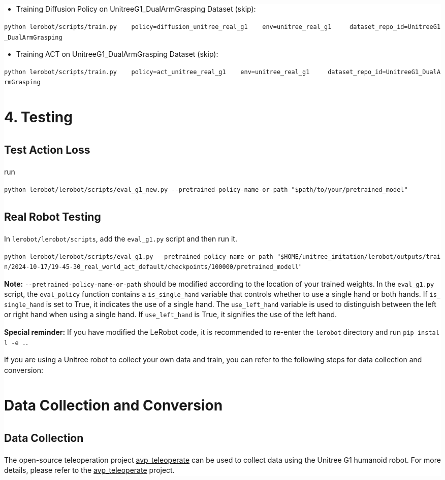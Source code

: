 - Training Diffusion Policy on UnitreeG1_DualArmGrasping Dataset (skip):

```
python lerobot/scripts/train.py    policy=diffusion_unitree_real_g1    env=unitree_real_g1     dataset_repo_id=UnitreeG1_DualArmGrasping
```

- Training ACT on UnitreeG1_DualArmGrasping Dataset (skip):

```
python lerobot/scripts/train.py    policy=act_unitree_real_g1    env=unitree_real_g1     dataset_repo_id=UnitreeG1_DualArmGrasping
```

# 4. Testing

## Test Action Loss
run 
```
python lerobot/lerobot/scripts/eval_g1_new.py --pretrained-policy-name-or-path "$path/to/your/pretrained_model"
```

## Real Robot Testing

In `lerobot/lerobot/scripts`, add the `eval_g1.py` script and then run it.

```
python lerobot/lerobot/scripts/eval_g1.py --pretrained-policy-name-or-path "$HOME/unitree_imitation/lerobot/outputs/train/2024-10-17/19-45-30_real_world_act_default/checkpoints/100000/pretrained_modell"
```

**Note:** `--pretrained-policy-name-or-path` should be modified according to the location of your trained weights. In the `eval_g1.py` script, the `eval_policy` function contains a `is_single_hand` variable that controls whether to use a single hand or both hands. If `is_single_hand` is set to True, it indicates the use of a single hand. The `use_left_hand` variable is used to distinguish between the left or right hand when using a single hand. If `use_left_hand` is True, it signifies the use of the left hand.

**Special reminder:** If you have modified the LeRobot code, it is recommended to re-enter the `lerobot` directory and run `pip install -e .`.

If you are using a Unitree robot to collect your own data and train, you can refer to the following steps for data collection and conversion:

# Data Collection and Conversion

## Data Collection

The open-source teleoperation project [avp_teleoperate](https://github.com/unitreerobotics/avp_teleoperate/tree/g1) can be used to collect data using the Unitree G1 humanoid robot. For more details, please refer to the [avp_teleoperate](https://github.com/unitreerobotics/avp_teleoperate/tree/g1) project.
